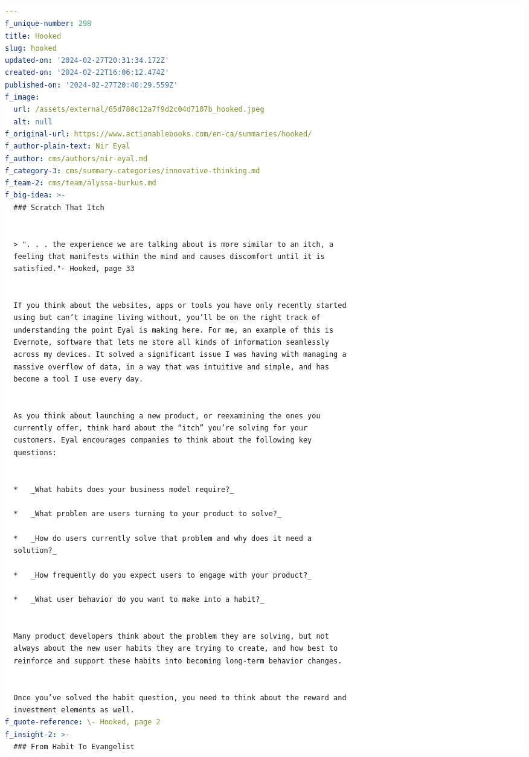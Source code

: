 ```yaml
---
f_unique-number: 298
title: Hooked
slug: hooked
updated-on: '2024-02-27T20:31:34.172Z'
created-on: '2024-02-22T16:06:12.474Z'
published-on: '2024-02-27T20:40:29.559Z'
f_image:
  url: /assets/external/65d780c12a7f9d2c04d7107b_hooked.jpeg
  alt: null
f_original-url: https://www.actionablebooks.com/en-ca/summaries/hooked/
f_author-plain-text: Nir Eyal
f_author: cms/authors/nir-eyal.md
f_category-3: cms/summary-categories/innovative-thinking.md
f_team-2: cms/team/alyssa-burkus.md
f_big-idea: >-
  ### Scratch That Itch


  > ". . . the experience we are talking about is more similar to an itch, a
  feeling that manifests within the mind and causes discomfort until it is
  satisfied."- Hooked, page 33


  If you think about the websites, apps or tools you have only recently started
  using but can’t imagine living without, you’ll be on the right track of
  understanding the point Eyal is making here. For me, an example of this is
  Evernote, software that lets me store all kinds of information seamlessly
  across my devices. It solved a significant issue I was having with managing a
  massive overflow of data, in a way that was intuitive and simple, and has
  become a tool I use every day.


  As you think about launching a new product, or reexamining the ones you
  currently offer, think hard about the “itch” you’re solving for your
  customers. Eyal encourages companies to think about the following key
  questions:


  *   _What habits does your business model require?_

  *   _What problem are users turning to your product to solve?_

  *   _How do users currently solve that problem and why does it need a
  solution?_

  *   _How frequently do you expect users to engage with your product?_

  *   _What user behavior do you want to make into a habit?_


  Many product developers think about the problem they are solving, but not
  always about the new user habits they are trying to create, and how best to
  reinforce and support these habits into becoming long-term behavior changes.


  Once you’ve solved the habit question, you need to think about the reward and
  investment elements as well.
f_quote-reference: \- Hooked, page 2
f_insight-2: >-
  ### From Habit To Evangelist


```